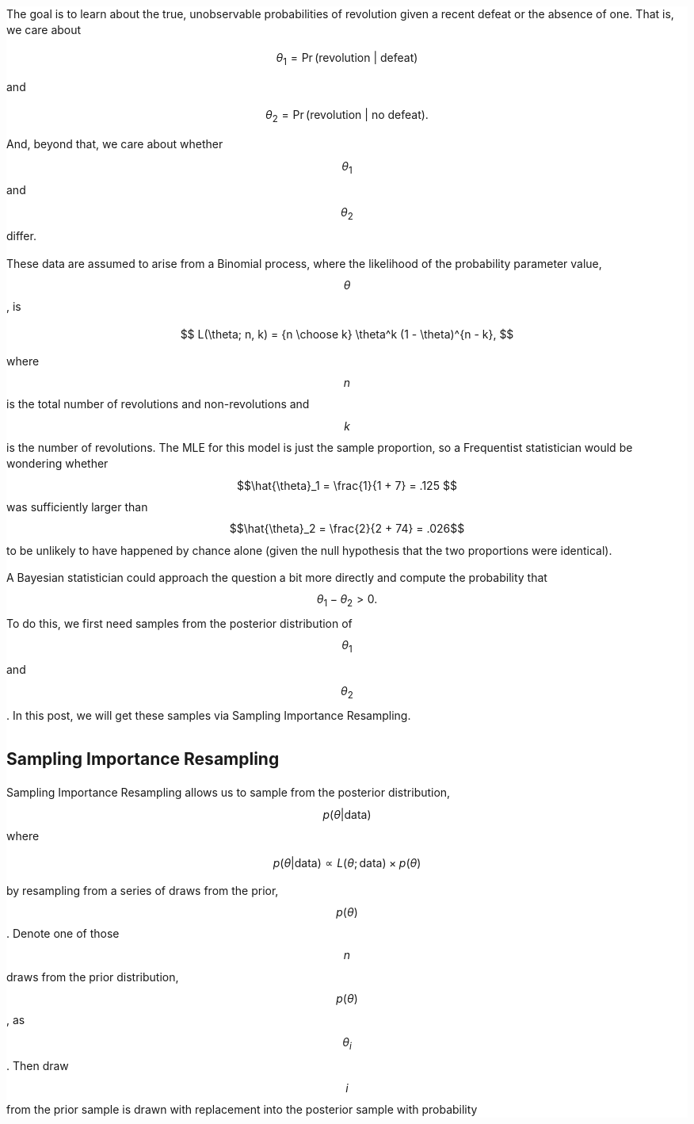 
The goal is to learn about the true, unobservable probabilities of
revolution given a recent defeat or the absence of one. That is, we
care about

$$
\theta_1 = \Pr (\text{revolution} ~ \vert ~ \text{defeat})
$$

and

$$
\theta_2 = \Pr (\text{revolution} ~ \vert ~ \text{no defeat}).
$$

And, beyond that, we care about whether $$\theta_1$$ and $$\theta_2$$
differ.

These data are assumed to arise from a Binomial process, where the
likelihood of the probability parameter value, $$\theta$$, is

$$
L(\theta; n, k) = {n \choose k} \theta^k (1 - \theta)^{n - k},
$$

where $$n$$ is the total number of revolutions and non-revolutions and
$$k$$ is the number of revolutions. The MLE for this model is just the
sample proportion, so a Frequentist statistician would be wondering
whether
$$\hat{\theta}_1 = \frac{1}{1 + 7} = .125 $$
was sufficiently larger than
$$\hat{\theta}_2 = \frac{2}{2 + 74} = .026$$
to be unlikely to have happened by chance alone (given the null
hypothesis that the two proportions were identical).

A Bayesian statistician could approach the question a bit more
directly and compute the probability that $$\theta_1 - \theta_2 > 0.$$
To do this, we first need samples from the posterior distribution of
$$\theta_1$$ and $$\theta_2$$. In this post, we will get these samples
via Sampling Importance Resampling.

## Sampling Importance Resampling

Sampling Importance Resampling allows us to sample from the posterior
distribution, $$p(\theta | \text{data})$$ where

$$
p(\theta | \text{data}) \propto L(\theta; \text{data}) \times p(\theta)
$$

by resampling from a series of draws from the prior,
$$p(\theta)$$. Denote one of those $$n$$ draws from the prior
distribution, $$p(\theta)$$, as $$\theta_i$$. Then draw $$i$$ from the
prior sample is drawn with replacement into the posterior sample with
probability
